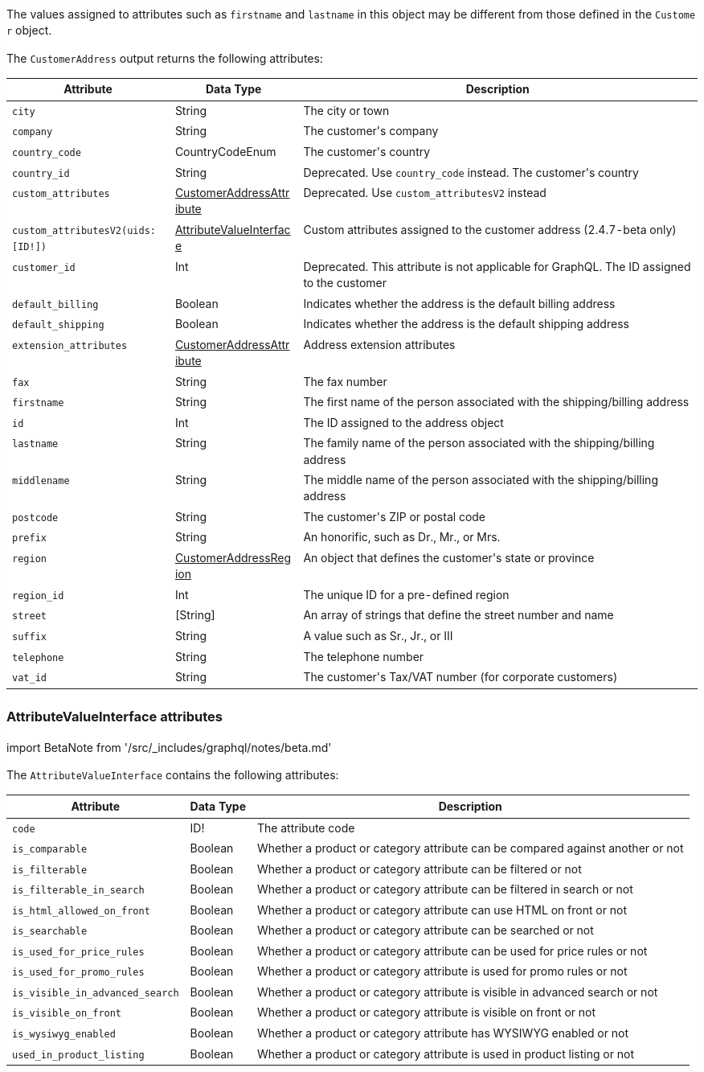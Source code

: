 The values assigned to attributes such as `firstname` and `lastname` in this object may be different from those defined in the `Customer` object.

The `CustomerAddress` output returns the following attributes:

Attribute |  Data Type | Description
--- | --- | ---
`city` | String | The city or town
`company` | String | The customer's company
`country_code` | CountryCodeEnum | The customer's country
`country_id` | String | Deprecated. Use `country_code` instead. The customer's country
`custom_attributes` | [CustomerAddressAttribute](#customeraddress-attributes) | Deprecated. Use `custom_attributesV2` instead
`custom_attributesV2(uids: [ID!])` | [AttributeValueInterface](#attributevalueinterface-attributes)| Custom attributes assigned to the customer address (2.4.7-beta only)
`customer_id` | Int | Deprecated. This attribute is not applicable for GraphQL. The ID assigned to the customer
`default_billing` | Boolean | Indicates whether the address is the default billing address
`default_shipping` | Boolean | Indicates whether the address is the default shipping address
`extension_attributes` | [CustomerAddressAttribute](#customeraddress-attributes) | Address extension attributes
`fax` | String | The fax number
`firstname` | String | The first name of the person associated with the shipping/billing address
`id` | Int | The ID assigned to the address object
`lastname` | String | The family name of the person associated with the shipping/billing address
`middlename` | String | The middle name of the person associated with the shipping/billing address
`postcode` | String | The customer's ZIP or postal code
`prefix` | String | An honorific, such as Dr., Mr., or Mrs.
`region` | [CustomerAddressRegion](#customeraddressregion-attributes) | An object that defines the customer's state or province
`region_id` | Int | The unique ID for a pre-defined region
`street` | [String] | An array of strings that define the street number and name
`suffix` | String | A value such as Sr., Jr., or III
`telephone` | String | The telephone number
`vat_id` | String | The customer's Tax/VAT number (for corporate customers)

### AttributeValueInterface attributes

import BetaNote from '/src/_includes/graphql/notes/beta.md'

<BetaNote />

The `AttributeValueInterface` contains the following attributes:

Attribute |  Data Type | Description
--- | --- | ---
`code` | ID! | The attribute code
`is_comparable` | Boolean | Whether a product or category attribute can be compared against another or not
`is_filterable` | Boolean | Whether a product or category attribute can be filtered or not
`is_filterable_in_search` | Boolean | Whether a product or category attribute can be filtered in search or not
`is_html_allowed_on_front` | Boolean | Whether a product or category attribute can use HTML on front or not
`is_searchable` | Boolean | Whether a product or category attribute can be searched or not
`is_used_for_price_rules` | Boolean | Whether a product or category attribute can be used for price rules or not
`is_used_for_promo_rules` | Boolean | Whether a product or category attribute is used for promo rules or not
`is_visible_in_advanced_search` | Boolean | Whether a product or category attribute is visible in advanced search or not
`is_visible_on_front` | Boolean | Whether a product or category attribute is visible on front or not
`is_wysiwyg_enabled` | Boolean | Whether a product or category attribute has WYSIWYG enabled or not
`used_in_product_listing` | Boolean | Whether a product or category attribute is used in product listing or not